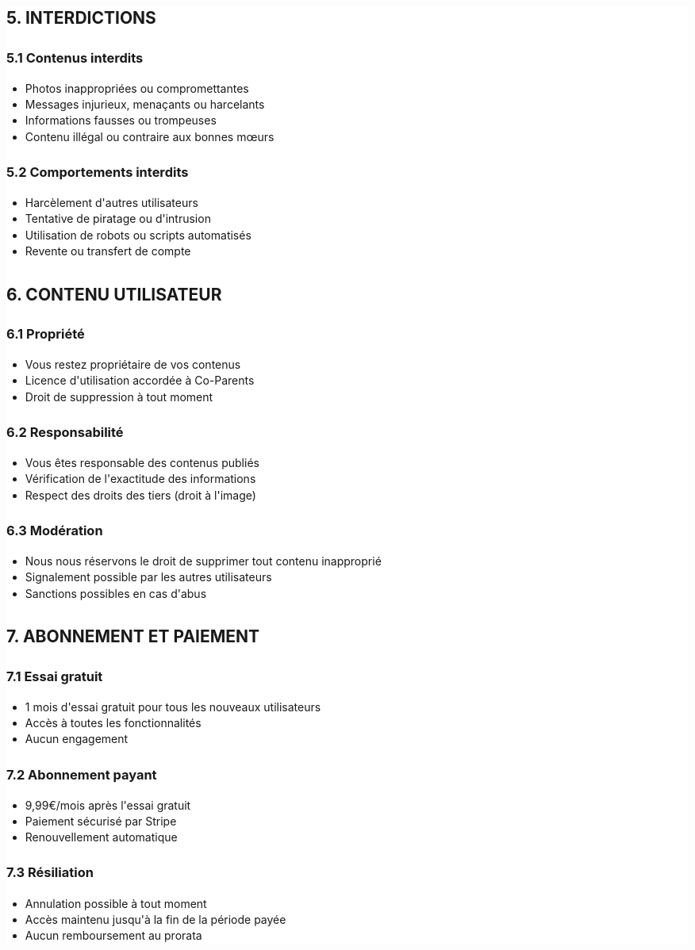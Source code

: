 ## 5. INTERDICTIONS

### 5.1 Contenus interdits
- Photos inappropriées ou compromettantes
- Messages injurieux, menaçants ou harcelants
- Informations fausses ou trompeuses
- Contenu illégal ou contraire aux bonnes mœurs

### 5.2 Comportements interdits
- Harcèlement d'autres utilisateurs
- Tentative de piratage ou d'intrusion
- Utilisation de robots ou scripts automatisés
- Revente ou transfert de compte

## 6. CONTENU UTILISATEUR

### 6.1 Propriété
- Vous restez propriétaire de vos contenus
- Licence d'utilisation accordée à Co-Parents
- Droit de suppression à tout moment

### 6.2 Responsabilité
- Vous êtes responsable des contenus publiés
- Vérification de l'exactitude des informations
- Respect des droits des tiers (droit à l'image)

### 6.3 Modération
- Nous nous réservons le droit de supprimer tout contenu inapproprié
- Signalement possible par les autres utilisateurs
- Sanctions possibles en cas d'abus

## 7. ABONNEMENT ET PAIEMENT

### 7.1 Essai gratuit
- 1 mois d'essai gratuit pour tous les nouveaux utilisateurs
- Accès à toutes les fonctionnalités
- Aucun engagement

### 7.2 Abonnement payant
- 9,99€/mois après l'essai gratuit
- Paiement sécurisé par Stripe
- Renouvellement automatique

### 7.3 Résiliation
- Annulation possible à tout moment
- Accès maintenu jusqu'à la fin de la période payée
- Aucun remboursement au prorata
